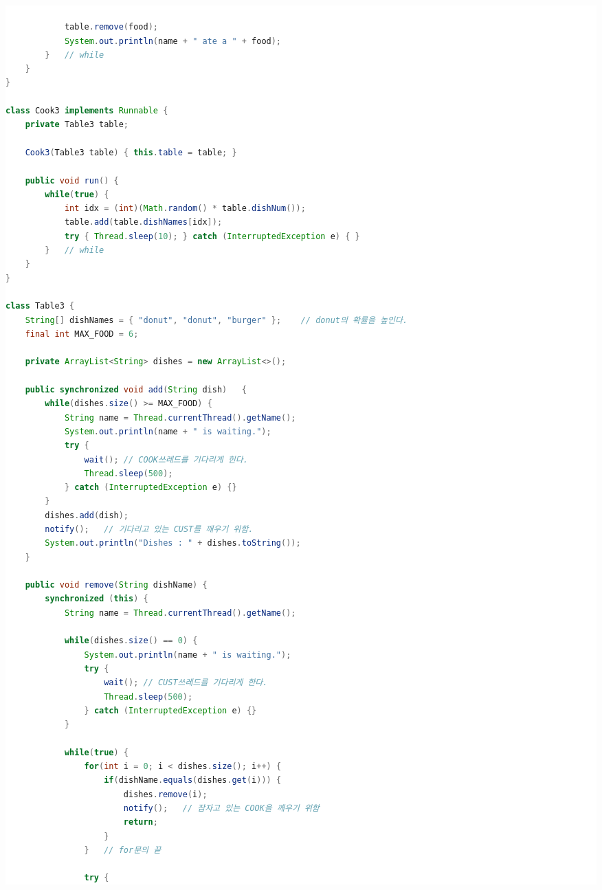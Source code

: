 ``` java
			
			table.remove(food);
			System.out.println(name + " ate a " + food);
		}	// while
	}
}

class Cook3 implements Runnable {
	private Table3 table;
	
	Cook3(Table3 table) { this.table = table; }
	
	public void run() {
		while(true) {
			int idx = (int)(Math.random() * table.dishNum());
			table.add(table.dishNames[idx]);
			try { Thread.sleep(10); } catch (InterruptedException e) { }
		}	// while
	}
}

class Table3 {
	String[] dishNames = { "donut", "donut", "burger" };	// donut의 확률을 높인다.
	final int MAX_FOOD = 6;
	
	private ArrayList<String> dishes = new ArrayList<>();
	
	public synchronized void add(String dish)	{
		while(dishes.size() >= MAX_FOOD) {
			String name = Thread.currentThread().getName();
			System.out.println(name + " is waiting.");
			try {
				wait();	// COOK쓰레드를 기다리게 힌다.
				Thread.sleep(500);
			} catch (InterruptedException e) {}
		}
		dishes.add(dish);
		notify();	// 기다리고 있는 CUST를 깨우기 위함.
		System.out.println("Dishes : " + dishes.toString());
	}
	
	public void remove(String dishName) {
		synchronized (this) {
			String name = Thread.currentThread().getName();
			
			while(dishes.size() == 0) {
				System.out.println(name + " is waiting.");
				try {
					wait();	// CUST쓰레드를 기다리게 한다.
					Thread.sleep(500);
				} catch (InterruptedException e) {}
			}
			
			while(true) {
				for(int i = 0; i < dishes.size(); i++) {
					if(dishName.equals(dishes.get(i))) {
						dishes.remove(i);
						notify();	// 잠자고 있는 COOK을 깨우기 위함
						return;
					}
				}	// for문의 끝
				
				try {
```